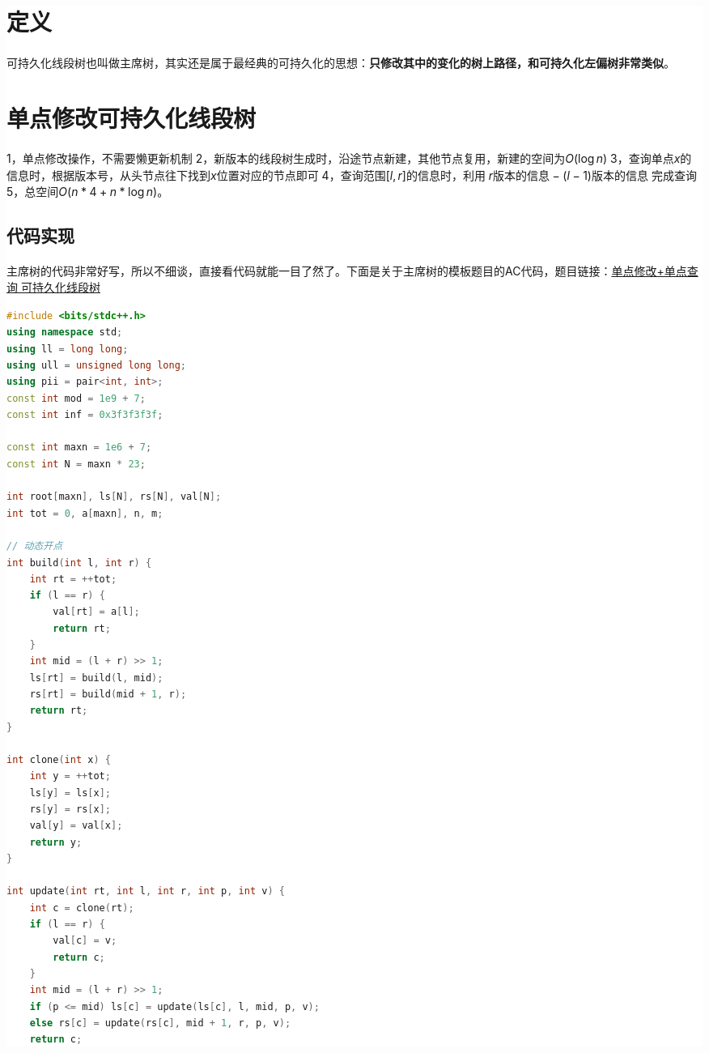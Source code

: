 # 定义

可持久化线段树也叫做主席树，其实还是属于最经典的可持久化的思想：**只修改其中的变化的树上路径，和可持久化左偏树非常类似**。

# 单点修改可持久化线段树

1，单点修改操作，不需要懒更新机制
2，新版本的线段树生成时，沿途节点新建，其他节点复用，新建的空间为$O(\log n)$
3，查询单点$x$的信息时，根据版本号，从头节点往下找到$x$位置对应的节点即可
4，查询范围$[l,r]$的信息时，利用 $r\text{版本的信息} - (l-1)\text{版本的信息}$ 完成查询
5，总空间$O(n * 4 + n * \log n)$。
## 代码实现

主席树的代码非常好写，所以不细谈，直接看代码就能一目了然了。下面是关于主席树的模板题目的AC代码，题目链接：[单点修改+单点查询 可持久化线段树](https://www.luogu.com.cn/problem/P3919)

```cpp
#include <bits/stdc++.h>
using namespace std;
using ll = long long;
using ull = unsigned long long;
using pii = pair<int, int>;
const int mod = 1e9 + 7;
const int inf = 0x3f3f3f3f;

const int maxn = 1e6 + 7;
const int N = maxn * 23;

int root[maxn], ls[N], rs[N], val[N];
int tot = 0, a[maxn], n, m;

// 动态开点
int build(int l, int r) {
    int rt = ++tot;
    if (l == r) {
        val[rt] = a[l];
        return rt;
    }
    int mid = (l + r) >> 1;
    ls[rt] = build(l, mid);
    rs[rt] = build(mid + 1, r);
    return rt;
}

int clone(int x) {
    int y = ++tot;
    ls[y] = ls[x];
    rs[y] = rs[x];
    val[y] = val[x];
    return y;
}

int update(int rt, int l, int r, int p, int v) {
    int c = clone(rt);
    if (l == r) {
        val[c] = v;
        return c;
    }
    int mid = (l + r) >> 1;
    if (p <= mid) ls[c] = update(ls[c], l, mid, p, v);
    else rs[c] = update(rs[c], mid + 1, r, p, v);
    return c;
```